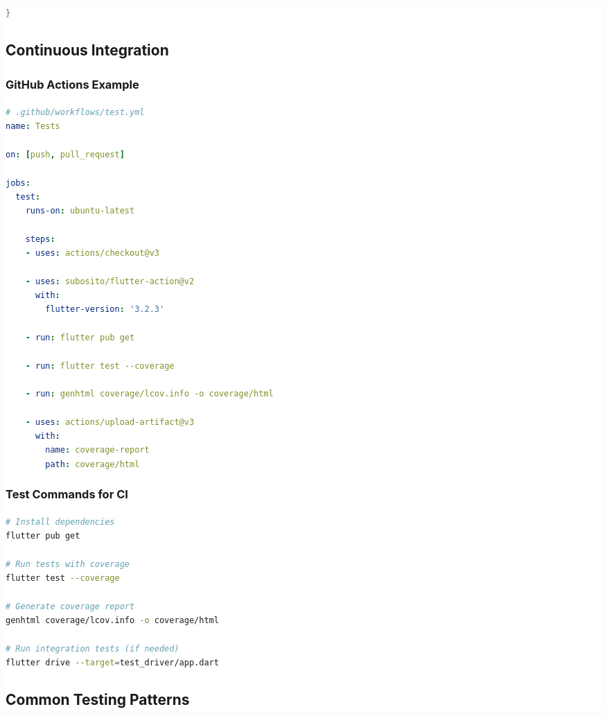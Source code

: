 ```dart
}
```

## Continuous Integration

### GitHub Actions Example
```yaml
# .github/workflows/test.yml
name: Tests

on: [push, pull_request]

jobs:
  test:
    runs-on: ubuntu-latest
    
    steps:
    - uses: actions/checkout@v3
    
    - uses: subosito/flutter-action@v2
      with:
        flutter-version: '3.2.3'
    
    - run: flutter pub get
    
    - run: flutter test --coverage
    
    - run: genhtml coverage/lcov.info -o coverage/html
    
    - uses: actions/upload-artifact@v3
      with:
        name: coverage-report
        path: coverage/html
```

### Test Commands for CI
```bash
# Install dependencies
flutter pub get

# Run tests with coverage
flutter test --coverage

# Generate coverage report
genhtml coverage/lcov.info -o coverage/html

# Run integration tests (if needed)
flutter drive --target=test_driver/app.dart
```

## Common Testing Patterns
